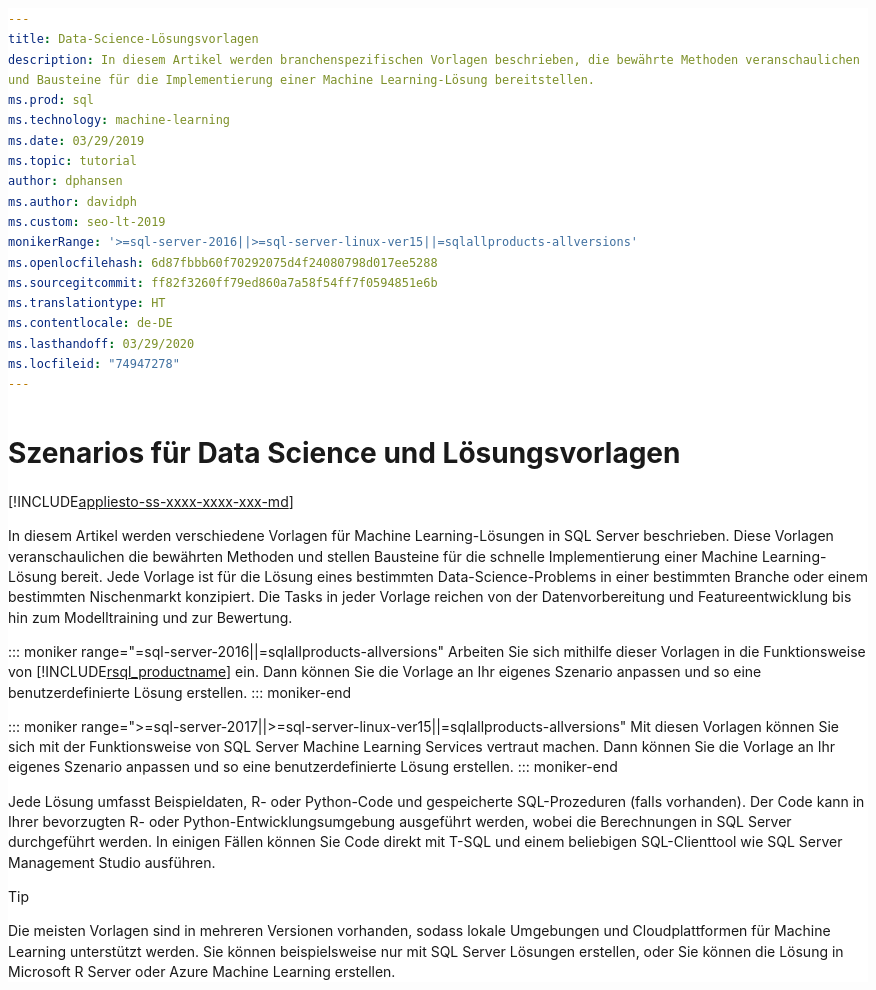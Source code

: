 ```yaml
---
title: Data-Science-Lösungsvorlagen
description: In diesem Artikel werden branchenspezifischen Vorlagen beschrieben, die bewährte Methoden veranschaulichen und Bausteine für die Implementierung einer Machine Learning-Lösung bereitstellen.
ms.prod: sql
ms.technology: machine-learning
ms.date: 03/29/2019
ms.topic: tutorial
author: dphansen
ms.author: davidph
ms.custom: seo-lt-2019
monikerRange: '>=sql-server-2016||>=sql-server-linux-ver15||=sqlallproducts-allversions'
ms.openlocfilehash: 6d87fbbb60f70292075d4f24080798d017ee5288
ms.sourcegitcommit: ff82f3260ff79ed860a7a58f54ff7f0594851e6b
ms.translationtype: HT
ms.contentlocale: de-DE
ms.lasthandoff: 03/29/2020
ms.locfileid: "74947278"
---
```

# <a name="data-science-scenarios-and-solution-templates"></a>Szenarios für Data Science und Lösungsvorlagen
[!INCLUDE[appliesto-ss-xxxx-xxxx-xxx-md](../../includes/appliesto-ss-xxxx-xxxx-xxx-md.md)]

In diesem Artikel werden verschiedene Vorlagen für Machine Learning-Lösungen in SQL Server beschrieben. Diese Vorlagen veranschaulichen die bewährten Methoden und stellen Bausteine für die schnelle Implementierung einer Machine Learning-Lösung bereit. Jede Vorlage ist für die Lösung eines bestimmten Data-Science-Problems in einer bestimmten Branche oder einem bestimmten Nischenmarkt konzipiert.
Die Tasks in jeder Vorlage reichen von der Datenvorbereitung und Featureentwicklung bis hin zum Modelltraining und zur Bewertung. 

::: moniker range="=sql-server-2016||=sqlallproducts-allversions"
Arbeiten Sie sich mithilfe dieser Vorlagen in die Funktionsweise von [!INCLUDE[rsql_productname](../../includes/rsql-productname-md.md)] ein. Dann können Sie die Vorlage an Ihr eigenes Szenario anpassen und so eine benutzerdefinierte Lösung erstellen.
::: moniker-end

::: moniker range=">=sql-server-2017||>=sql-server-linux-ver15||=sqlallproducts-allversions"
Mit diesen Vorlagen können Sie sich mit der Funktionsweise von SQL Server Machine Learning Services vertraut machen. Dann können Sie die Vorlage an Ihr eigenes Szenario anpassen und so eine benutzerdefinierte Lösung erstellen.
::: moniker-end

Jede Lösung umfasst Beispieldaten, R- oder Python-Code und gespeicherte SQL-Prozeduren (falls vorhanden). Der Code kann in Ihrer bevorzugten R- oder Python-Entwicklungsumgebung ausgeführt werden, wobei die Berechnungen in SQL Server durchgeführt werden. In einigen Fällen können Sie Code direkt mit T-SQL und einem beliebigen SQL-Clienttool wie SQL Server Management Studio ausführen.

> [!TIP]
> 
> Die meisten Vorlagen sind in mehreren Versionen vorhanden, sodass lokale Umgebungen und Cloudplattformen für Machine Learning unterstützt werden. Sie können beispielsweise nur mit SQL Server Lösungen erstellen, oder Sie können die Lösung in Microsoft R Server oder Azure Machine Learning erstellen.
